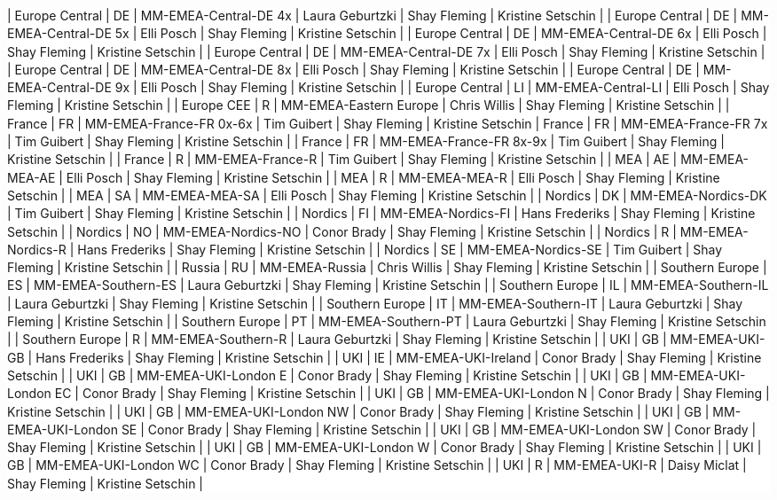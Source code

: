 |	Europe Central	|	DE	|	MM-EMEA-Central-DE 4x	|	Laura Geburtzki	| Shay Fleming | Kristine Setschin |
|	Europe Central	|	DE	|	MM-EMEA-Central-DE 5x	|	Elli Posch	| Shay Fleming | Kristine Setschin |
|	Europe Central	|	DE	|	MM-EMEA-Central-DE 6x	|	Elli Posch	| Shay Fleming | Kristine Setschin |
|	Europe Central	|	DE	|	MM-EMEA-Central-DE 7x	|	Elli Posch	| Shay Fleming | Kristine Setschin |
|	Europe Central	|	DE	|	MM-EMEA-Central-DE 8x	|	Elli Posch	| Shay Fleming | Kristine Setschin |
|	Europe Central	|	DE	|	MM-EMEA-Central-DE 9x	|	Elli Posch	| Shay Fleming | Kristine Setschin |
|	Europe Central	|	LI	|	MM-EMEA-Central-LI	|	Elli Posch	| Shay Fleming | Kristine Setschin |
|	Europe CEE	|	R	|	MM-EMEA-Eastern Europe	|	Chris Willis	| Shay Fleming | Kristine Setschin |
|	France	|	FR	|	MM-EMEA-France-FR 0x-6x	|	Tim Guibert	| Shay Fleming | Kristine Setschin 
|	France	|	FR	|	MM-EMEA-France-FR 7x	|	Tim Guibert	| Shay Fleming | Kristine Setschin |
|	France	|	FR	|	MM-EMEA-France-FR 8x-9x	|	Tim Guibert	| Shay Fleming | Kristine Setschin |
|	France	|	R	|	MM-EMEA-France-R	|	Tim Guibert	| Shay Fleming | Kristine Setschin |
|	MEA	|	AE	|	MM-EMEA-MEA-AE	|	Elli Posch	| Shay Fleming | Kristine Setschin |
|	MEA	|	R	|	MM-EMEA-MEA-R	|	Elli Posch	| Shay Fleming | Kristine Setschin |
|	MEA	|	SA	|	MM-EMEA-MEA-SA	|	Elli Posch	| Shay Fleming | Kristine Setschin |
|	Nordics	|	DK	|	MM-EMEA-Nordics-DK	|	Tim Guibert	| Shay Fleming | Kristine Setschin |
|	Nordics	|	FI	|	MM-EMEA-Nordics-FI	|	Hans Frederiks	| Shay Fleming | Kristine Setschin |
|	Nordics	|	NO	|	MM-EMEA-Nordics-NO	|	Conor Brady	| Shay Fleming | Kristine Setschin |
|	Nordics	|	R	|	MM-EMEA-Nordics-R	|	Hans Frederiks	| Shay Fleming | Kristine Setschin |
|	Nordics	|	SE	|	MM-EMEA-Nordics-SE	|	Tim Guibert	| Shay Fleming | Kristine Setschin |
|	Russia	|	RU	|	MM-EMEA-Russia	|	Chris Willis	| Shay Fleming | Kristine Setschin |
|	Southern Europe	|	ES	|	MM-EMEA-Southern-ES	|	Laura Geburtzki	| Shay Fleming | Kristine Setschin |
|	Southern Europe	|	IL	|	MM-EMEA-Southern-IL	|	Laura Geburtzki	| Shay Fleming | Kristine Setschin |
|	Southern Europe	|	IT	|	MM-EMEA-Southern-IT	|	Laura Geburtzki	| Shay Fleming | Kristine Setschin |
|	Southern Europe	|	PT	|	MM-EMEA-Southern-PT	|	Laura Geburtzki	| Shay Fleming | Kristine Setschin |
|	Southern Europe	|	R	|	MM-EMEA-Southern-R	|	Laura Geburtzki	| Shay Fleming | Kristine Setschin |
|	UKI	|	GB	|	MM-EMEA-UKI-GB	|	Hans Frederiks	| Shay Fleming | Kristine Setschin |
|	UKI	|	IE	|	MM-EMEA-UKI-Ireland	|	Conor Brady	| Shay Fleming | Kristine Setschin |
|	UKI	|	GB	|	MM-EMEA-UKI-London E	|	Conor Brady	| Shay Fleming | Kristine Setschin |
|	UKI	|	GB	|	MM-EMEA-UKI-London EC	|	Conor Brady	| Shay Fleming | Kristine Setschin |
|	UKI	|	GB	|	MM-EMEA-UKI-London N	|	Conor Brady	| Shay Fleming | Kristine Setschin |
|	UKI	|	GB	|	MM-EMEA-UKI-London NW	|	Conor Brady	| Shay Fleming | Kristine Setschin |
|	UKI	|	GB	|	MM-EMEA-UKI-London SE	|	Conor Brady	| Shay Fleming | Kristine Setschin |
|	UKI	|	GB	|	MM-EMEA-UKI-London SW	|	Conor Brady	| Shay Fleming | Kristine Setschin |
|	UKI	|	GB	|	MM-EMEA-UKI-London W	|	Conor Brady	| Shay Fleming | Kristine Setschin |
|	UKI	|	GB	|	MM-EMEA-UKI-London WC	|	Conor Brady	| Shay Fleming | Kristine Setschin |
|	UKI	|	R	|	MM-EMEA-UKI-R	|	Daisy Miclat	| Shay Fleming | Kristine Setschin |
